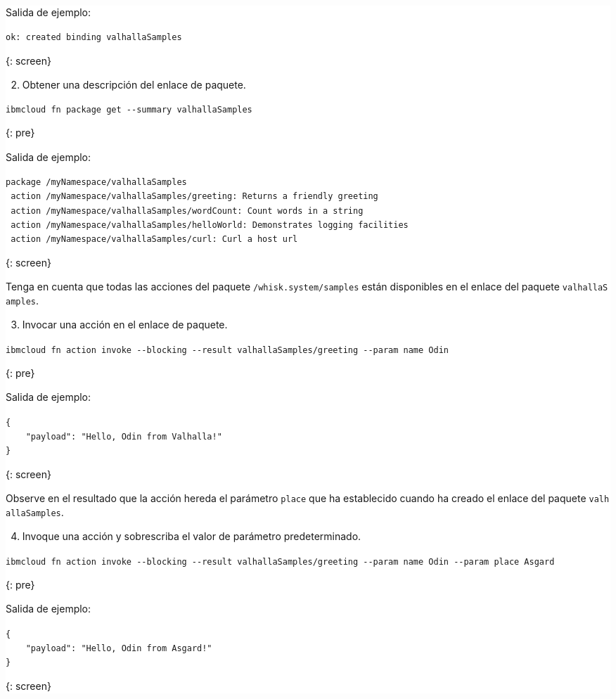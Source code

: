   Salida de ejemplo:
  ```
  ok: created binding valhallaSamples
  ```
  {: screen}

2. Obtener una descripción del enlace de paquete.
  ```
  ibmcloud fn package get --summary valhallaSamples
  ```
  {: pre}

  Salida de ejemplo:
  ```
  package /myNamespace/valhallaSamples
   action /myNamespace/valhallaSamples/greeting: Returns a friendly greeting
   action /myNamespace/valhallaSamples/wordCount: Count words in a string
   action /myNamespace/valhallaSamples/helloWorld: Demonstrates logging facilities
   action /myNamespace/valhallaSamples/curl: Curl a host url
  ```
  {: screen}

  Tenga en cuenta que todas las acciones del paquete `/whisk.system/samples` están disponibles en el enlace del
paquete `valhallaSamples`.

3. Invocar una acción en el enlace de paquete.
  ```
  ibmcloud fn action invoke --blocking --result valhallaSamples/greeting --param name Odin
  ```
  {: pre}

  Salida de ejemplo:
  ```
  {
      "payload": "Hello, Odin from Valhalla!"
  }
  ```
  {: screen}

  Observe en el resultado que la acción hereda el parámetro `place` que ha establecido cuando ha creado el enlace del paquete `valhallaSamples`.

4. Invoque una acción y sobrescriba el valor de parámetro predeterminado.
  ```
  ibmcloud fn action invoke --blocking --result valhallaSamples/greeting --param name Odin --param place Asgard
  ```
  {: pre}

  Salida de ejemplo:
  ```
  {
      "payload": "Hello, Odin from Asgard!"
  }
  ```
  {: screen}
